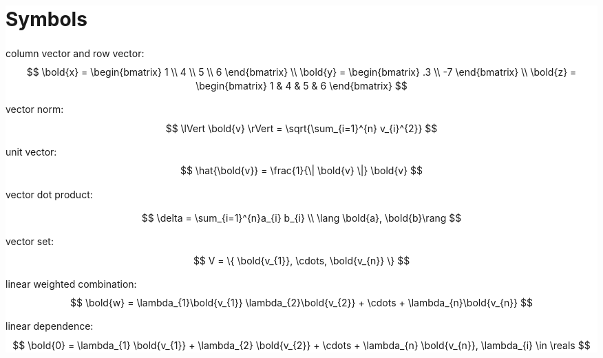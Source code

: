 # Symbols

column vector and row vector:
$$
\bold{x} = \begin{bmatrix}
   1 \\
	 4 \\
   5 \\
	 6 
\end{bmatrix}
\\
\bold{y} = \begin{bmatrix}
   .3 \\
	 -7
\end{bmatrix}
\\
\bold{z} = \begin{bmatrix}
   1 & 4 & 5 & 6
\end{bmatrix}
$$

vector norm:
$$
\lVert \bold{v} \rVert = \sqrt{\sum_{i=1}^{n} v_{i}^{2}}
$$

unit vector: 
$$
\hat{\bold{v}} = \frac{1}{\| \bold{v} \|} \bold{v}
$$

vector dot product:

$$
\delta = \sum_{i=1}^{n}a_{i} b_{i} \\
\lang \bold{a}, \bold{b}\rang
$$

vector set: 
$$
V = \{ \bold{v_{1}}, \cdots, \bold{v_{n}} \}
$$

linear weighted combination: 
$$
\bold{w} = \lambda_{1}\bold{v_{1}} \lambda_{2}\bold{v_{2}} + \cdots + \lambda_{n}\bold{v_{n}}
$$

linear dependence: 
$$
\bold{0} = \lambda_{1} \bold{v_{1}} + \lambda_{2} \bold{v_{2}} + \cdots + \lambda_{n} \bold{v_{n}}, \lambda_{i} \in \reals
$$
